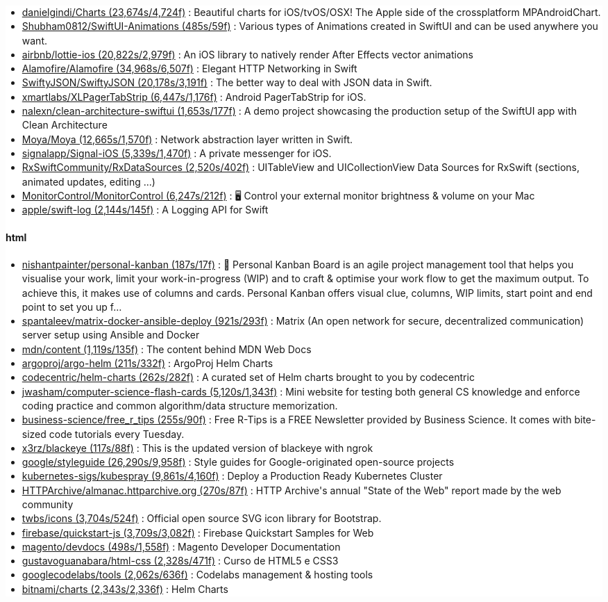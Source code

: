 * [danielgindi/Charts (23,674s/4,724f)](https://github.com/danielgindi/Charts) : Beautiful charts for iOS/tvOS/OSX! The Apple side of the crossplatform MPAndroidChart.
* [Shubham0812/SwiftUI-Animations (485s/59f)](https://github.com/Shubham0812/SwiftUI-Animations) : Various types of Animations created in SwiftUI and can be used anywhere you want.
* [airbnb/lottie-ios (20,822s/2,979f)](https://github.com/airbnb/lottie-ios) : An iOS library to natively render After Effects vector animations
* [Alamofire/Alamofire (34,968s/6,507f)](https://github.com/Alamofire/Alamofire) : Elegant HTTP Networking in Swift
* [SwiftyJSON/SwiftyJSON (20,178s/3,191f)](https://github.com/SwiftyJSON/SwiftyJSON) : The better way to deal with JSON data in Swift.
* [xmartlabs/XLPagerTabStrip (6,447s/1,176f)](https://github.com/xmartlabs/XLPagerTabStrip) : Android PagerTabStrip for iOS.
* [nalexn/clean-architecture-swiftui (1,653s/177f)](https://github.com/nalexn/clean-architecture-swiftui) : A demo project showcasing the production setup of the SwiftUI app with Clean Architecture
* [Moya/Moya (12,665s/1,570f)](https://github.com/Moya/Moya) : Network abstraction layer written in Swift.
* [signalapp/Signal-iOS (5,339s/1,470f)](https://github.com/signalapp/Signal-iOS) : A private messenger for iOS.
* [RxSwiftCommunity/RxDataSources (2,520s/402f)](https://github.com/RxSwiftCommunity/RxDataSources) : UITableView and UICollectionView Data Sources for RxSwift (sections, animated updates, editing ...)
* [MonitorControl/MonitorControl (6,247s/212f)](https://github.com/MonitorControl/MonitorControl) : 🖥 Control your external monitor brightness & volume on your Mac
* [apple/swift-log (2,144s/145f)](https://github.com/apple/swift-log) : A Logging API for Swift

#### html
* [nishantpainter/personal-kanban (187s/17f)](https://github.com/nishantpainter/personal-kanban) : 📌 Personal Kanban Board is an agile project management tool that helps you visualise your work, limit your work-in-progress (WIP) and to craft & optimise your work flow to get the maximum output. To achieve this, it makes use of columns and cards. Personal Kanban offers visual clue, columns, WIP limits, start point and end point to set you up f…
* [spantaleev/matrix-docker-ansible-deploy (921s/293f)](https://github.com/spantaleev/matrix-docker-ansible-deploy) : Matrix (An open network for secure, decentralized communication) server setup using Ansible and Docker
* [mdn/content (1,119s/135f)](https://github.com/mdn/content) : The content behind MDN Web Docs
* [argoproj/argo-helm (211s/332f)](https://github.com/argoproj/argo-helm) : ArgoProj Helm Charts
* [codecentric/helm-charts (262s/282f)](https://github.com/codecentric/helm-charts) : A curated set of Helm charts brought to you by codecentric
* [jwasham/computer-science-flash-cards (5,120s/1,343f)](https://github.com/jwasham/computer-science-flash-cards) : Mini website for testing both general CS knowledge and enforce coding practice and common algorithm/data structure memorization.
* [business-science/free_r_tips (255s/90f)](https://github.com/business-science/free_r_tips) : Free R-Tips is a FREE Newsletter provided by Business Science. It comes with bite-sized code tutorials every Tuesday.
* [x3rz/blackeye (117s/88f)](https://github.com/x3rz/blackeye) : This is the updated version of blackeye with ngrok
* [google/styleguide (26,290s/9,958f)](https://github.com/google/styleguide) : Style guides for Google-originated open-source projects
* [kubernetes-sigs/kubespray (9,861s/4,160f)](https://github.com/kubernetes-sigs/kubespray) : Deploy a Production Ready Kubernetes Cluster
* [HTTPArchive/almanac.httparchive.org (270s/87f)](https://github.com/HTTPArchive/almanac.httparchive.org) : HTTP Archive's annual "State of the Web" report made by the web community
* [twbs/icons (3,704s/524f)](https://github.com/twbs/icons) : Official open source SVG icon library for Bootstrap.
* [firebase/quickstart-js (3,709s/3,082f)](https://github.com/firebase/quickstart-js) : Firebase Quickstart Samples for Web
* [magento/devdocs (498s/1,558f)](https://github.com/magento/devdocs) : Magento Developer Documentation
* [gustavoguanabara/html-css (2,328s/471f)](https://github.com/gustavoguanabara/html-css) : Curso de HTML5 e CSS3
* [googlecodelabs/tools (2,062s/636f)](https://github.com/googlecodelabs/tools) : Codelabs management & hosting tools
* [bitnami/charts (2,343s/2,336f)](https://github.com/bitnami/charts) : Helm Charts